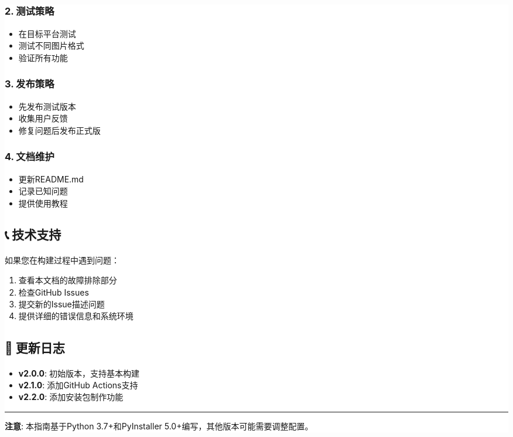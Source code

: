 ### 2. 测试策略
- 在目标平台测试
- 测试不同图片格式
- 验证所有功能

### 3. 发布策略
- 先发布测试版本
- 收集用户反馈
- 修复问题后发布正式版

### 4. 文档维护
- 更新README.md
- 记录已知问题
- 提供使用教程

## 📞 技术支持

如果您在构建过程中遇到问题：

1. 查看本文档的故障排除部分
2. 检查GitHub Issues
3. 提交新的Issue描述问题
4. 提供详细的错误信息和系统环境

## 🔄 更新日志

- **v2.0.0**: 初始版本，支持基本构建
- **v2.1.0**: 添加GitHub Actions支持
- **v2.2.0**: 添加安装包制作功能

---

**注意**: 本指南基于Python 3.7+和PyInstaller 5.0+编写，其他版本可能需要调整配置。
